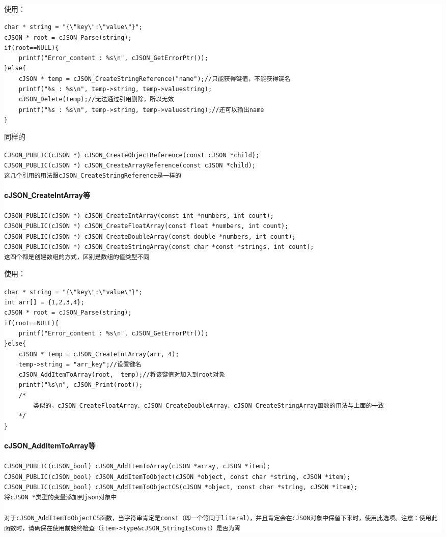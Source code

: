 使用：

```
char * string = "{\"key\":\"value\"}";
cJSON * root = cJSON_Parse(string);
if(root==NULL){
    printf("Error_content : %s\n", cJSON_GetErrorPtr());
}else{
    cJSON * temp = cJSON_CreateStringReference("name");//只能获得键值，不能获得键名
    printf("%s : %s\n", temp->string, temp->valuestring);
    cJSON_Delete(temp);//无法通过引用删除，所以无效
    printf("%s : %s\n", temp->string, temp->valuestring);//还可以输出name
}
```

同样的

```
CJSON_PUBLIC(cJSON *) cJSON_CreateObjectReference(const cJSON *child);
CJSON_PUBLIC(cJSON *) cJSON_CreateArrayReference(const cJSON *child);
这几个引用的用法跟cJSON_CreateStringReference是一样的
```

#### cJSON\_CreateIntArray等

```
CJSON_PUBLIC(cJSON *) cJSON_CreateIntArray(const int *numbers, int count);
CJSON_PUBLIC(cJSON *) cJSON_CreateFloatArray(const float *numbers, int count);
CJSON_PUBLIC(cJSON *) cJSON_CreateDoubleArray(const double *numbers, int count);
CJSON_PUBLIC(cJSON *) cJSON_CreateStringArray(const char *const *strings, int count);
这四个都是创建数组的方式，区别是数组的值类型不同
```

使用：

```
char * string = "{\"key\":\"value\"}";
int arr[] = {1,2,3,4};
cJSON * root = cJSON_Parse(string);
if(root==NULL){
    printf("Error_content : %s\n", cJSON_GetErrorPtr());
}else{
    cJSON * temp = cJSON_CreateIntArray(arr, 4);
    temp->string = "arr_key";//设置键名
    cJSON_AddItemToArray(root,  temp);//将该键值对加入到root对象
    printf("%s\n", cJSON_Print(root));
    /*
        类似的，cJSON_CreateFloatArray、cJSON_CreateDoubleArray、cJSON_CreateStringArray函数的用法与上面的一致
    */
}
```

#### cJSON\_AddItemToArray等

```
CJSON_PUBLIC(cJSON_bool) cJSON_AddItemToArray(cJSON *array, cJSON *item);
CJSON_PUBLIC(cJSON_bool) cJSON_AddItemToObject(cJSON *object, const char *string, cJSON *item);
CJSON_PUBLIC(cJSON_bool) cJSON_AddItemToObjectCS(cJSON *object, const char *string, cJSON *item);
将cJSON *类型的变量添加到json对象中

对于cJSON_AddItemToObjectCS函数，当字符串肯定是const（即一个等同于literal），并且肯定会在cJSON对象中保留下来时，使用此选项。注意：使用此函数时，请确保在使用前始终检查（item->type&cJSON_StringIsConst）是否为零
```
